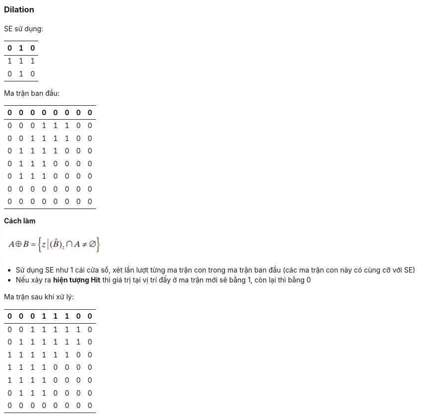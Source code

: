 ### Dilation
SE sử dụng:

| 0 | 1 | 0 |
|---|---|---|
| 1 | 1 | 1 |
| 0 | 1 | 0 |

Ma trận ban đầu:

| 0 | 0 | 0 | 0 | 0 | 0 | 0 | 0 |
|---|---|---|---|---|---|---|---|
| 0 | 0 | 0 | 1 | 1 | 1 | 0 | 0 |
| 0 | 0 | 1 | 1 | 1 | 1 | 0 | 0 |
| 0 | 1 | 1 | 1 | 1 | 0 | 0 | 0 |
| 0 | 1 | 1 | 1 | 0 | 0 | 0 | 0 |
| 0 | 1 | 1 | 1 | 0 | 0 | 0 | 0 |
| 0 | 0 | 0 | 0 | 0 | 0 | 0 | 0 |
| 0 | 0 | 0 | 0 | 0 | 0 | 0 | 0 |

**Cách làm**

<img src="images/dilation_formula.png" alt="Image 2 description" width=200px><br>

- Sử dụng SE như 1 cái cửa sổ, xét lần lượt từng ma trận con trong ma trận ban đầu (các ma trận con này có cùng cỡ với SE)
- Nếu xảy ra **hiện tượng Hit** thì giá trị tại vị trí đấy ở ma trận mới sẽ bằng 1, còn lại thì bằng 0

Ma trận sau khi xử lý:

| 0 | 0 | 0 | 1 | 1 | 1 | 0 | 0 |
|---|---|---|---|---|---|---|---|
| 0 | 0 | 1 | 1 | 1 | 1 | 1 | 0 |
| 0 | 1 | 1 | 1 | 1 | 1 | 1 | 0 |
| 1 | 1 | 1 | 1 | 1 | 1 | 0 | 0 |
| 1 | 1 | 1 | 1 | 0 | 0 | 0 | 0 |
| 1 | 1 | 1 | 1 | 0 | 0 | 0 | 0 |
| 0 | 1 | 1 | 1 | 0 | 0 | 0 | 0 |
| 0 | 0 | 0 | 0 | 0 | 0 | 0 | 0 |
